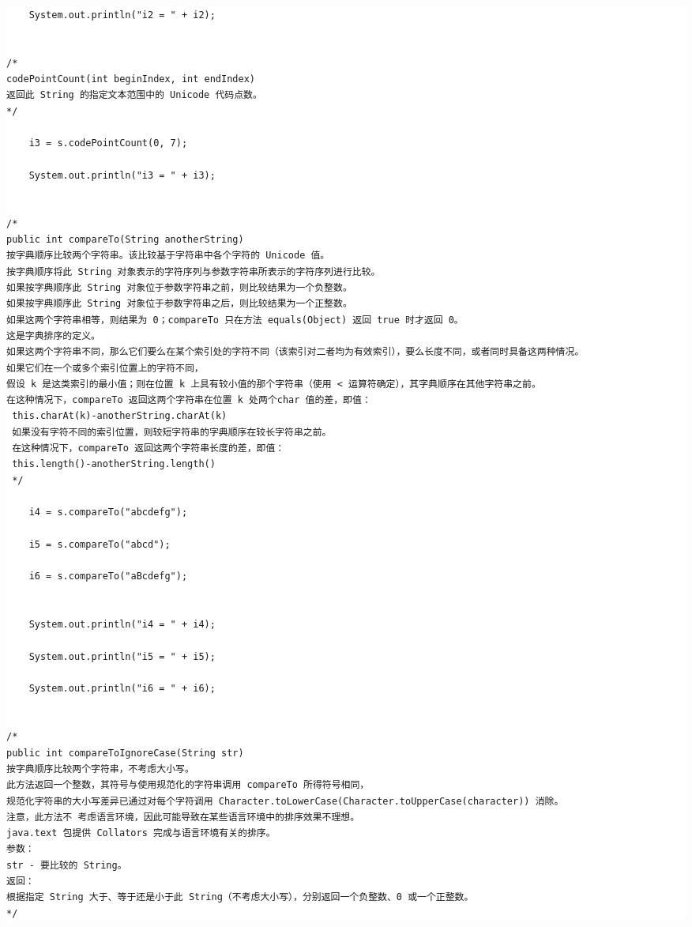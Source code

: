         System.out.println("i2 = " + i2);
	

    /*
    codePointCount(int beginIndex, int endIndex)
    返回此 String 的指定文本范围中的 Unicode 代码点数。
    */
    
        i3 = s.codePointCount(0, 7);
	
        System.out.println("i3 = " + i3);
	

    /*
    public int compareTo(String anotherString)
    按字典顺序比较两个字符串。该比较基于字符串中各个字符的 Unicode 值。
    按字典顺序将此 String 对象表示的字符序列与参数字符串所表示的字符序列进行比较。
    如果按字典顺序此 String 对象位于参数字符串之前，则比较结果为一个负整数。
    如果按字典顺序此 String 对象位于参数字符串之后，则比较结果为一个正整数。
    如果这两个字符串相等，则结果为 0；compareTo 只在方法 equals(Object) 返回 true 时才返回 0。
    这是字典排序的定义。
    如果这两个字符串不同，那么它们要么在某个索引处的字符不同（该索引对二者均为有效索引），要么长度不同，或者同时具备这两种情况。
    如果它们在一个或多个索引位置上的字符不同，
    假设 k 是这类索引的最小值；则在位置 k 上具有较小值的那个字符串（使用 < 运算符确定），其字典顺序在其他字符串之前。
    在这种情况下，compareTo 返回这两个字符串在位置 k 处两个char 值的差，即值：
     this.charAt(k)-anotherString.charAt(k)
     如果没有字符不同的索引位置，则较短字符串的字典顺序在较长字符串之前。
     在这种情况下，compareTo 返回这两个字符串长度的差，即值：
     this.length()-anotherString.length()
     */
     
        i4 = s.compareTo("abcdefg");
	
        i5 = s.compareTo("abcd");
	
        i6 = s.compareTo("aBcdefg");
	

        System.out.println("i4 = " + i4);
	
        System.out.println("i5 = " + i5);
	
        System.out.println("i6 = " + i6);
	

    /*
    public int compareToIgnoreCase(String str)
    按字典顺序比较两个字符串，不考虑大小写。
    此方法返回一个整数，其符号与使用规范化的字符串调用 compareTo 所得符号相同，
    规范化字符串的大小写差异已通过对每个字符调用 Character.toLowerCase(Character.toUpperCase(character)) 消除。
    注意，此方法不 考虑语言环境，因此可能导致在某些语言环境中的排序效果不理想。
    java.text 包提供 Collators 完成与语言环境有关的排序。
    参数：
    str - 要比较的 String。
    返回：
    根据指定 String 大于、等于还是小于此 String（不考虑大小写），分别返回一个负整数、0 或一个正整数。
    */
    